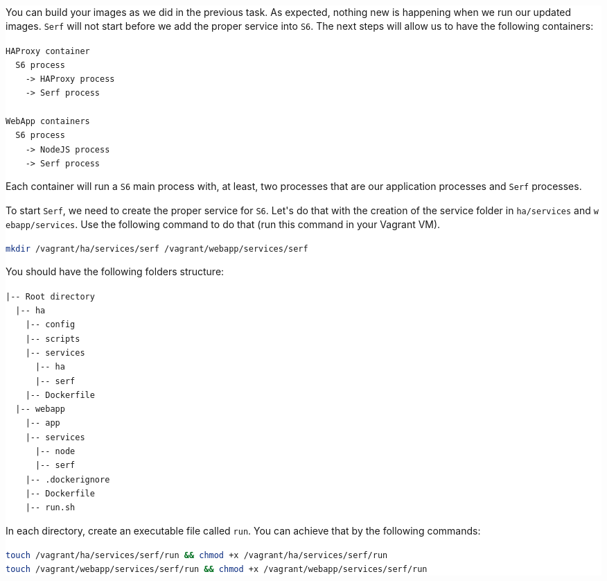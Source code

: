 You can build your images as we did in the previous task. As expected,
nothing new is happening when we run our updated images. `Serf` will
not start before we add the proper service into `S6`. The next steps
will allow us to have the following containers:

```
HAProxy container
  S6 process
    -> HAProxy process
    -> Serf process

WebApp containers
  S6 process
    -> NodeJS process
    -> Serf process
```

Each container will run a `S6` main process with, at least, two
processes that are our application processes and `Serf` processes.

To start `Serf`, we need to create the proper service for `S6`. Let's
do that with the creation of the service folder in `ha/services` and
`webapp/services`. Use the following command to do that (run this
command in your Vagrant VM).

```bash
mkdir /vagrant/ha/services/serf /vagrant/webapp/services/serf
```

You should have the following folders structure:

```
|-- Root directory
  |-- ha
    |-- config
    |-- scripts
    |-- services
      |-- ha
      |-- serf
    |-- Dockerfile
  |-- webapp
    |-- app
    |-- services
      |-- node
      |-- serf
    |-- .dockerignore
    |-- Dockerfile
    |-- run.sh
```

In each directory, create an executable file called `run`. You can
achieve that by the following commands:

```bash
touch /vagrant/ha/services/serf/run && chmod +x /vagrant/ha/services/serf/run
touch /vagrant/webapp/services/serf/run && chmod +x /vagrant/webapp/services/serf/run
```
